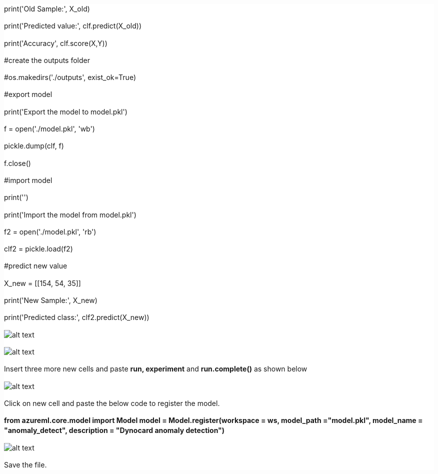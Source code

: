 print('Old Sample:', X_old)

print('Predicted value:', clf.predict(X_old))

print('Accuracy', clf.score(X,Y))


#create the outputs folder

#os.makedirs('./outputs', exist_ok=True)


#export model

print('Export the model to model.pkl')

f = open('./model.pkl', 'wb')

pickle.dump(clf, f)

f.close()


#import model

print('')

print('Import the model from model.pkl')

f2 = open('./model.pkl', 'rb')

clf2 = pickle.load(f2)


#predict new value

X_new = [[154, 54, 35]]

print('New Sample:', X_new)

print('Predicted class:', clf2.predict(X_new))


![alt text](https://github.com/nvtuluva/iot-edge-dynocard/blob/master/images/d038.png) 

![alt text](https://github.com/nvtuluva/iot-edge-dynocard/blob/master/images/d039.png)
 
Insert three more new cells and paste **run, experiment** and **run.complete()** as shown below

![alt text](https://github.com/nvtuluva/iot-edge-dynocard/blob/master/images/d040.png)
 
Click on new cell and paste the below code to register the model.

**from azureml.core.model import Model
model = Model.register(workspace = ws,
                       model_path ="model.pkl",
                       model_name = "anomaly_detect",
                       description = "Dynocard anomaly detection")**
		 
 
![alt text](https://github.com/nvtuluva/iot-edge-dynocard/blob/master/images/d041.png)

Save the file.
